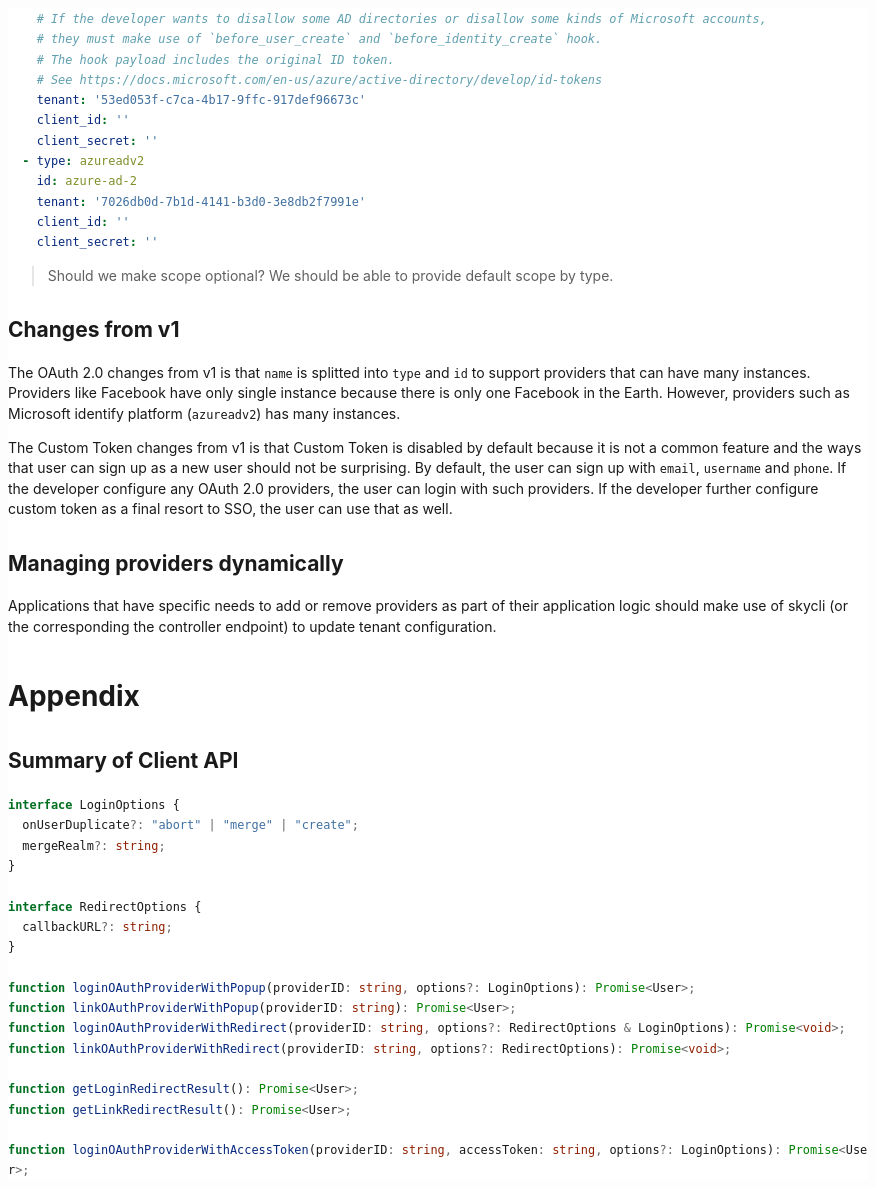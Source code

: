 ```YAML
    # If the developer wants to disallow some AD directories or disallow some kinds of Microsoft accounts,
    # they must make use of `before_user_create` and `before_identity_create` hook.
    # The hook payload includes the original ID token.
    # See https://docs.microsoft.com/en-us/azure/active-directory/develop/id-tokens
    tenant: '53ed053f-c7ca-4b17-9ffc-917def96673c'
    client_id: ''
    client_secret: ''
  - type: azureadv2
    id: azure-ad-2
    tenant: '7026db0d-7b1d-4141-b3d0-3e8db2f7991e'
    client_id: ''
    client_secret: ''
```

> Should we make scope optional? We should be able to provide default scope by type.

## Changes from v1

The OAuth 2.0 changes from v1 is that `name` is splitted into `type` and `id` to support
providers that can have many instances. Providers like Facebook have only
single instance because there is only one Facebook in the Earth. However,
providers such as Microsoft identify platform (`azureadv2`) has many instances.

The Custom Token changes from v1 is that Custom Token is disabled by default because it is not a common feature and the ways that user can sign up as a new user should not be surprising. By default, the user can sign up with `email`, `username` and `phone`. If the developer configure any OAuth 2.0 providers, the user can login with such providers. If the developer further configure custom token as a final resort to SSO, the user can use that as well.

## Managing providers dynamically

Applications that have specific needs to add or remove providers as part of their application logic should make use of skycli (or the corresponding the controller endpoint) to update tenant configuration.

# Appendix

## Summary of Client API

```typescript
interface LoginOptions {
  onUserDuplicate?: "abort" | "merge" | "create";
  mergeRealm?: string;
}

interface RedirectOptions {
  callbackURL?: string;
}

function loginOAuthProviderWithPopup(providerID: string, options?: LoginOptions): Promise<User>;
function linkOAuthProviderWithPopup(providerID: string): Promise<User>;
function loginOAuthProviderWithRedirect(providerID: string, options?: RedirectOptions & LoginOptions): Promise<void>;
function linkOAuthProviderWithRedirect(providerID: string, options?: RedirectOptions): Promise<void>;

function getLoginRedirectResult(): Promise<User>;
function getLinkRedirectResult(): Promise<User>;

function loginOAuthProviderWithAccessToken(providerID: string, accessToken: string, options?: LoginOptions): Promise<User>;
```